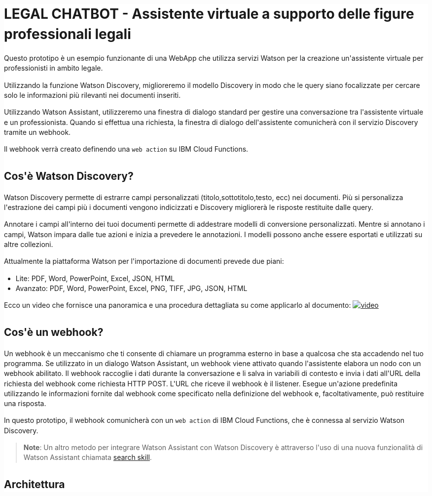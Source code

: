 # LEGAL CHATBOT - Assistente virtuale a supporto delle figure professionali legali
Questo prototipo è un esempio funzionante di una WebApp che utilizza servizi Watson per la creazione un'assistente virtuale per professionisti in ambito legale.

Utilizzando la funzione Watson Discovery, miglioreremo il modello Discovery in modo che le query siano focalizzate per cercare solo le informazioni più rilevanti nei documenti inseriti.

Utilizzando Watson Assistant, utilizzeremo una finestra di dialogo standard per gestire una conversazione tra l'assistente virtuale e un professionista. Quando si effettua una richiesta, la finestra di dialogo dell'assistente comunicherà con il servizio Discovery tramite un webhook.

Il webhook verrà creato definendo una `web action` su IBM Cloud Functions.


## Cos'è Watson Discovery?

Watson Discovery permette di estrarre campi personalizzati (titolo,sottotitolo,testo, ecc)  nei documenti. Più si personalizza l'estrazione dei campi più i documenti vengono indicizzati e Discovery migliorerà le risposte restituite dalle query.

Annotare i campi all'interno dei tuoi documenti permette di addestrare modelli di conversione personalizzati. Mentre si annotano i campi, Watson impara dalle tue azioni e inizia a prevedere le annotazioni. I modelli possono anche essere esportati e utilizzati su altre collezioni.

Attualmente la piattaforma Watson per l'importazione di documenti prevede due piani:

  * Lite: PDF, Word, PowerPoint, Excel, JSON, HTML
  * Avanzato: PDF, Word, PowerPoint, Excel, PNG, TIFF, JPG, JSON, HTML

Ecco un video che fornisce una panoramica e una procedura dettagliata su come applicarlo al documento:
[![video](https://img.youtube.com/vi/Jpr3wVH3FVA/0.jpg)](https://www.youtube.com/watch?v=Jpr3wVH3FVA)

## Cos'è un webhook?

Un webhook è un meccanismo che ti consente di chiamare un programma esterno in base a qualcosa che sta accadendo nel tuo programma. Se utilizzato in un dialogo Watson Assistant, un webhook viene attivato quando l'assistente elabora un nodo con un webhook abilitato. Il webhook raccoglie i dati durante la conversazione e li salva in variabili di contesto e invia i dati all'URL della richiesta del webhook come richiesta HTTP POST. L'URL che riceve il webhook è il listener. Esegue un'azione predefinita utilizzando le informazioni fornite dal webhook come specificato nella definizione del webhook e, facoltativamente, può restituire una risposta.

In questo prototipo, il webhook comunicherà con un `web action` di IBM Cloud Functions, che è connessa al servizio Watson Discovery.

> **Note**: Un altro metodo per integrare Watson Assistant con Watson Discovery è attraverso l'uso di una nuova funzionalità di Watson Assistant chiamata [search skill](https://cloud.ibm.com/docs/services/assistant?topic=assistant-skill-search-add).

## Architettura
